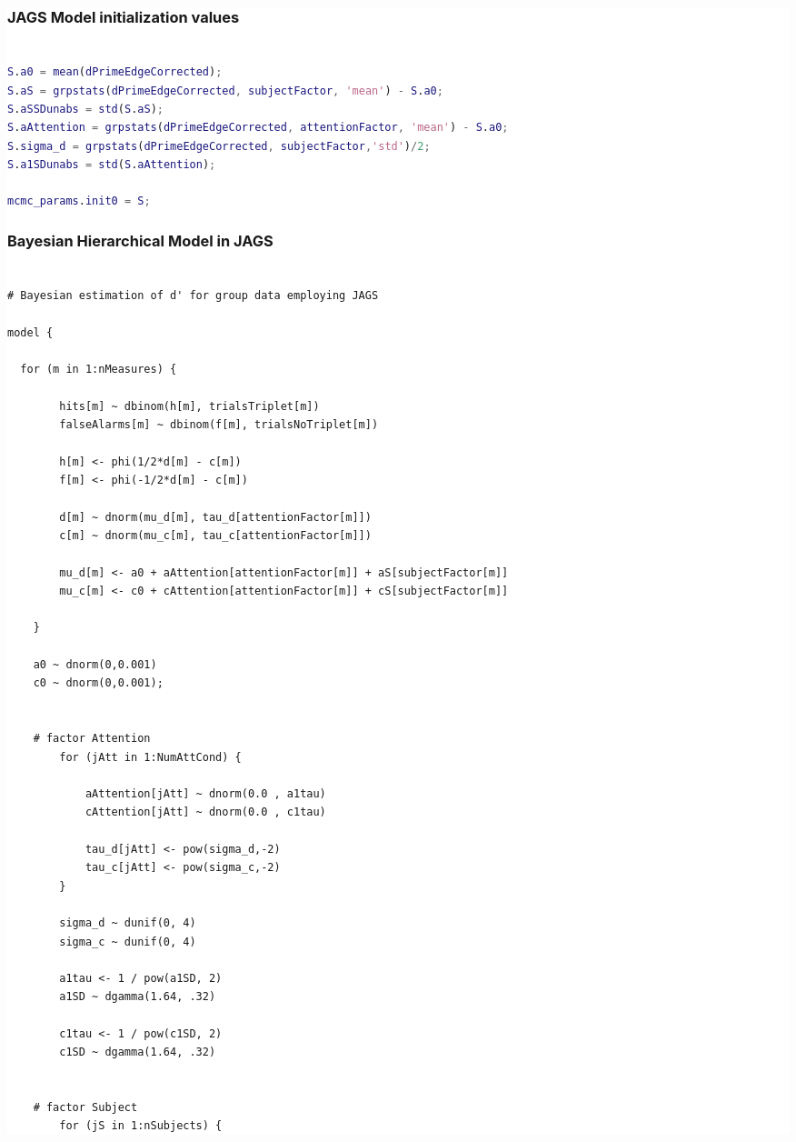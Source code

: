 ### JAGS Model initialization values
```matlab

S.a0 = mean(dPrimeEdgeCorrected);
S.aS = grpstats(dPrimeEdgeCorrected, subjectFactor, 'mean') - S.a0;
S.aSSDunabs = std(S.aS);
S.aAttention = grpstats(dPrimeEdgeCorrected, attentionFactor, 'mean') - S.a0;
S.sigma_d = grpstats(dPrimeEdgeCorrected, subjectFactor,'std')/2;
S.a1SDunabs = std(S.aAttention);

mcmc_params.init0 = S;

```

### Bayesian Hierarchical Model in JAGS
```jags

# Bayesian estimation of d' for group data employing JAGS

model {

  for (m in 1:nMeasures) {

		hits[m] ~ dbinom(h[m], trialsTriplet[m])
		falseAlarms[m] ~ dbinom(f[m], trialsNoTriplet[m])

		h[m] <- phi(1/2*d[m] - c[m])
		f[m] <- phi(-1/2*d[m] - c[m])

		d[m] ~ dnorm(mu_d[m], tau_d[attentionFactor[m]])
		c[m] ~ dnorm(mu_c[m], tau_c[attentionFactor[m]])

        mu_d[m] <- a0 + aAttention[attentionFactor[m]] + aS[subjectFactor[m]]
        mu_c[m] <- c0 + cAttention[attentionFactor[m]] + cS[subjectFactor[m]]

    }

    a0 ~ dnorm(0,0.001)
	c0 ~ dnorm(0,0.001);


    # factor Attention
		for (jAtt in 1:NumAttCond) {

			aAttention[jAtt] ~ dnorm(0.0 , a1tau)
			cAttention[jAtt] ~ dnorm(0.0 , c1tau)

			tau_d[jAtt] <- pow(sigma_d,-2)
			tau_c[jAtt] <- pow(sigma_c,-2)
		}

		sigma_d ~ dunif(0, 4)
		sigma_c ~ dunif(0, 4)

		a1tau <- 1 / pow(a1SD, 2)
		a1SD ~ dgamma(1.64, .32)

		c1tau <- 1 / pow(c1SD, 2)
		c1SD ~ dgamma(1.64, .32)


    # factor Subject
		for (jS in 1:nSubjects) {
```